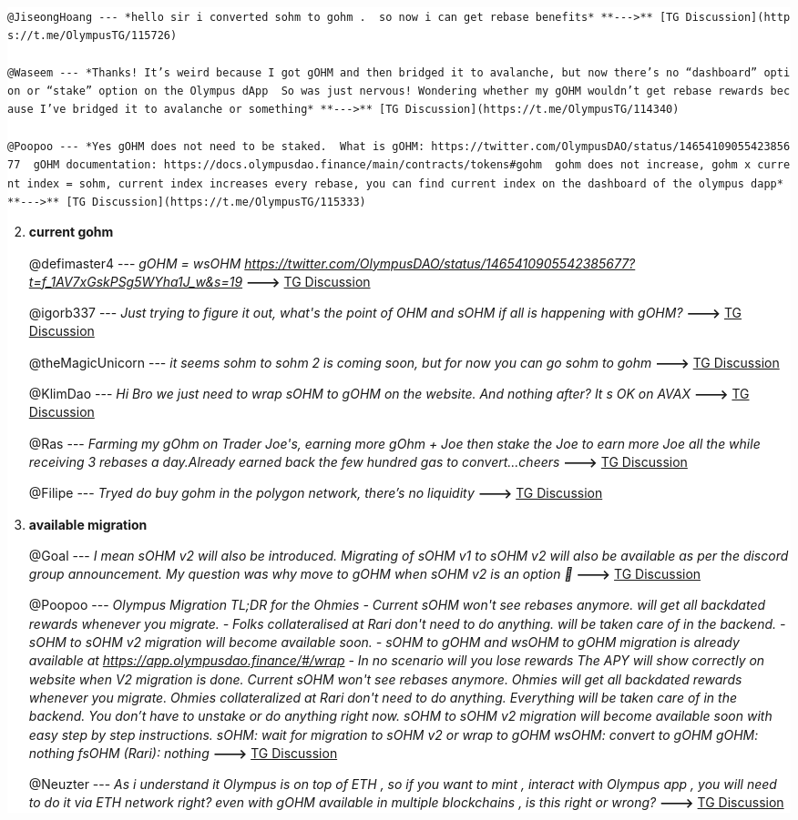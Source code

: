     @JiseongHoang --- *hello sir i converted sohm to gohm .  so now i can get rebase benefits* **--->** [TG Discussion](https://t.me/OlympusTG/115726)

    @Waseem --- *Thanks! It’s weird because I got gOHM and then bridged it to avalanche, but now there’s no “dashboard” option or “stake” option on the Olympus dApp  So was just nervous! Wondering whether my gOHM wouldn’t get rebase rewards because I’ve bridged it to avalanche or something* **--->** [TG Discussion](https://t.me/OlympusTG/114340)

    @Poopoo --- *Yes gOHM does not need to be staked.  What is gOHM: https://twitter.com/OlympusDAO/status/1465410905542385677  gOHM documentation: https://docs.olympusdao.finance/main/contracts/tokens#gohm  gohm does not increase, gohm x current index = sohm, current index increases every rebase, you can find current index on the dashboard of the olympus dapp* **--->** [TG Discussion](https://t.me/OlympusTG/115333)

2. **current gohm**

    @defimaster4 --- *gOHM = wsOHM  https://twitter.com/OlympusDAO/status/1465410905542385677?t=f_1AV7xGskPSg5WYha1J_w&s=19* **--->** [TG Discussion](https://t.me/OlympusTG/114039)

    @igorb337 --- *Just trying to figure it out, what's the point of OHM and sOHM if all is happening with gOHM?* **--->** [TG Discussion](https://t.me/OlympusTG/114493)

    @theMagicUnicorn --- *it seems sohm to sohm 2 is coming soon, but for now you can go sohm to gohm* **--->** [TG Discussion](https://t.me/OlympusTG/114414)

    @KlimDao --- *Hi Bro we just need to wrap sOHM to gOHM on the website. And nothing after? It s OK on AVAX* **--->** [TG Discussion](https://t.me/OlympusTG/116149)

    @Ras --- *Farming my gOhm on Trader Joe's,  earning more gOhm + Joe  then stake the Joe to earn more Joe  all the while receiving 3 rebases a day.Already earned back the few hundred gas to convert...cheers* **--->** [TG Discussion](https://t.me/OlympusTG/113412)

    @Filipe --- *Tryed do buy gohm in the polygon network, there’s no liquidity* **--->** [TG Discussion](https://t.me/OlympusTG/116141)

3. **available migration**

    @Goal --- *I mean sOHM v2 will also be introduced. Migrating of sOHM v1 to sOHM v2 will also be available as per the discord group announcement.  My question was why move to gOHM when sOHM v2 is an option 🤔* **--->** [TG Discussion](https://t.me/OlympusTG/114194)

    @Poopoo --- *Olympus Migration TL;DR for the Ohmies  - Current sOHM won't see rebases anymore. will get all backdated rewards whenever you migrate. - Folks collateralised at Rari don't need to do anything. will be taken care of in the backend. - sOHM to sOHM v2 migration will become available soon. - sOHM to gOHM and wsOHM to gOHM migration is already available at https://app.olympusdao.finance/#/wrap - In no scenario will you lose rewards  The APY will show correctly on website when V2 migration is done. Current sOHM won't see rebases anymore. Ohmies will get all backdated rewards whenever you migrate.  Ohmies collateralized at Rari don't need to do anything. Everything will be taken care of in the backend.  You don’t have to unstake or do anything right now. sOHM to sOHM v2 migration will become available soon with easy step by step instructions.   sOHM: wait for migration to sOHM v2 or wrap to gOHM wsOHM:  convert to gOHM gOHM:  nothing fsOHM (Rari): nothing* **--->** [TG Discussion](https://t.me/OlympusTG/115639)

    @Neuzter --- *As i understand it Olympus is on top of ETH , so if you want to mint , interact with Olympus app , you will need to do it via ETH network right? even with gOHM available in multiple blockchains , is this right or wrong?* **--->** [TG Discussion](https://t.me/OlympusTG/114305)
